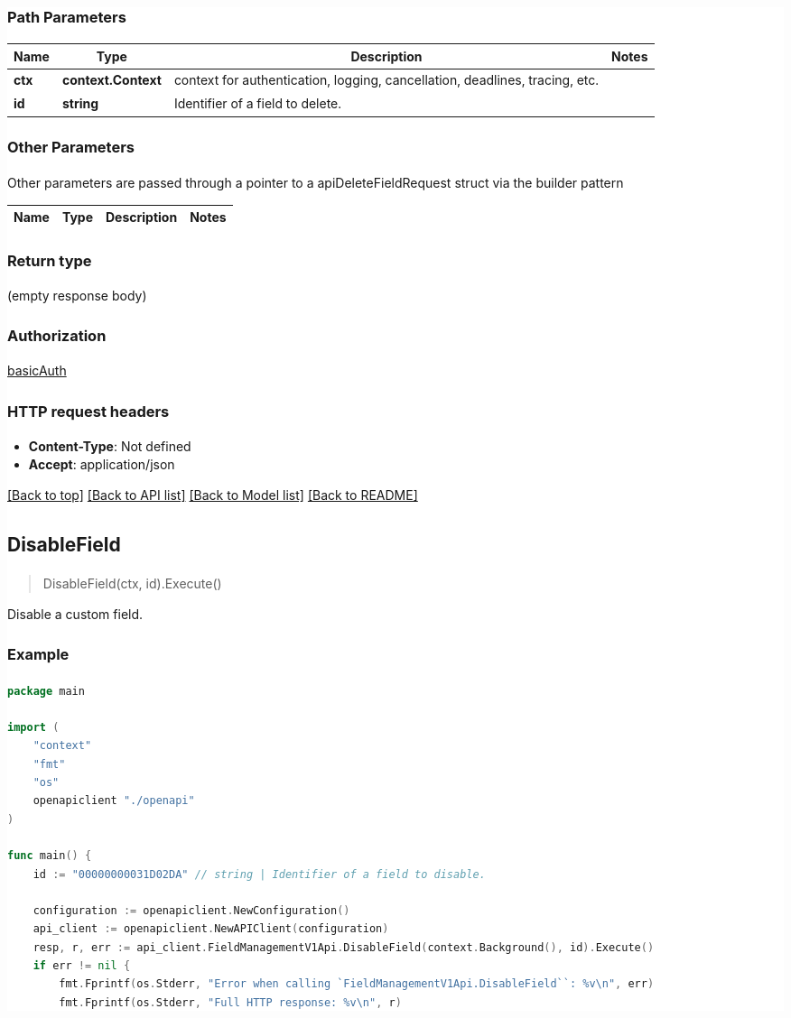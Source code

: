 ### Path Parameters


Name | Type | Description  | Notes
------------- | ------------- | ------------- | -------------
**ctx** | **context.Context** | context for authentication, logging, cancellation, deadlines, tracing, etc.
**id** | **string** | Identifier of a field to delete. | 

### Other Parameters

Other parameters are passed through a pointer to a apiDeleteFieldRequest struct via the builder pattern


Name | Type | Description  | Notes
------------- | ------------- | ------------- | -------------


### Return type

 (empty response body)

### Authorization

[basicAuth](../README.md#basicAuth)

### HTTP request headers

- **Content-Type**: Not defined
- **Accept**: application/json

[[Back to top]](#) [[Back to API list]](../README.md#documentation-for-api-endpoints)
[[Back to Model list]](../README.md#documentation-for-models)
[[Back to README]](../README.md)


## DisableField

> DisableField(ctx, id).Execute()

Disable a custom field.



### Example

```go
package main

import (
    "context"
    "fmt"
    "os"
    openapiclient "./openapi"
)

func main() {
    id := "00000000031D02DA" // string | Identifier of a field to disable.

    configuration := openapiclient.NewConfiguration()
    api_client := openapiclient.NewAPIClient(configuration)
    resp, r, err := api_client.FieldManagementV1Api.DisableField(context.Background(), id).Execute()
    if err != nil {
        fmt.Fprintf(os.Stderr, "Error when calling `FieldManagementV1Api.DisableField``: %v\n", err)
        fmt.Fprintf(os.Stderr, "Full HTTP response: %v\n", r)
```